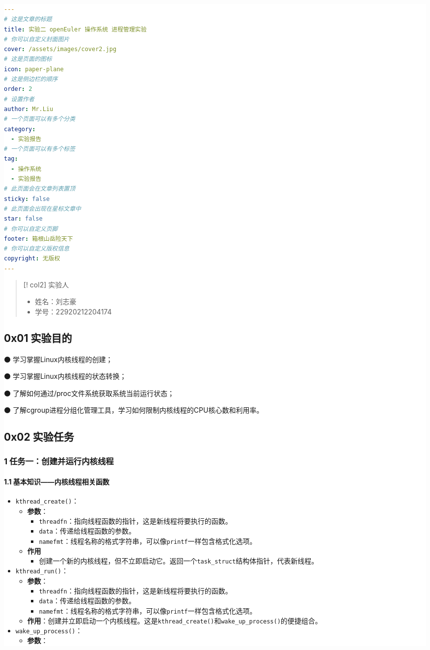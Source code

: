 ```yaml
---
# 这是文章的标题
title: 实验二 openEuler 操作系统 进程管理实验
# 你可以自定义封面图片
cover: /assets/images/cover2.jpg
# 这是页面的图标
icon: paper-plane
# 这是侧边栏的顺序
order: 2
# 设置作者
author: Mr.Liu
# 一个页面可以有多个分类
category:
  - 实验报告
# 一个页面可以有多个标签
tag:
  - 操作系统
  - 实验报告
# 此页面会在文章列表置顶
sticky: false
# 此页面会出现在星标文章中
star: false
# 你可以自定义页脚
footer: 箱根山岳险天下
# 你可以自定义版权信息
copyright: 无版权
---
```


>[! col2] 实验人 
>- 姓名：刘志豪
>- 学号：22920212204174

## 0x01 实验目的

⚫ 学习掌握Linux内核线程的创建；

⚫ 学习掌握Linux内核线程的状态转换；

⚫ 了解如何通过/proc文件系统获取系统当前运行状态；

⚫ 了解cgroup进程分组化管理工具，学习如何限制内核线程的CPU核心数和利用率。

## 0x02 实验任务

### 1 任务一：创建并运行内核线程

#### 1.1 基本知识——内核线程相关函数

- `kthread_create()`：
    - **参数**：
        - `threadfn`：指向线程函数的指针，这是新线程将要执行的函数。
        - `data`：传递给线程函数的参数。
        - `namefmt`：线程名称的格式字符串，可以像`printf`一样包含格式化选项。
    - **作用**
	    - 创建一个新的内核线程，但不立即启动它。返回一个`task_struct`结构体指针，代表新线程。
- `kthread_run()`：
    - **参数**：
        - `threadfn`：指向线程函数的指针，这是新线程将要执行的函数。
        - `data`：传递给线程函数的参数。
        - `namefmt`：线程名称的格式字符串，可以像`printf`一样包含格式化选项。
    - **作用**：创建并立即启动一个内核线程。这是`kthread_create()`和`wake_up_process()`的便捷组合。
- `wake_up_process()`：
    - **参数**：